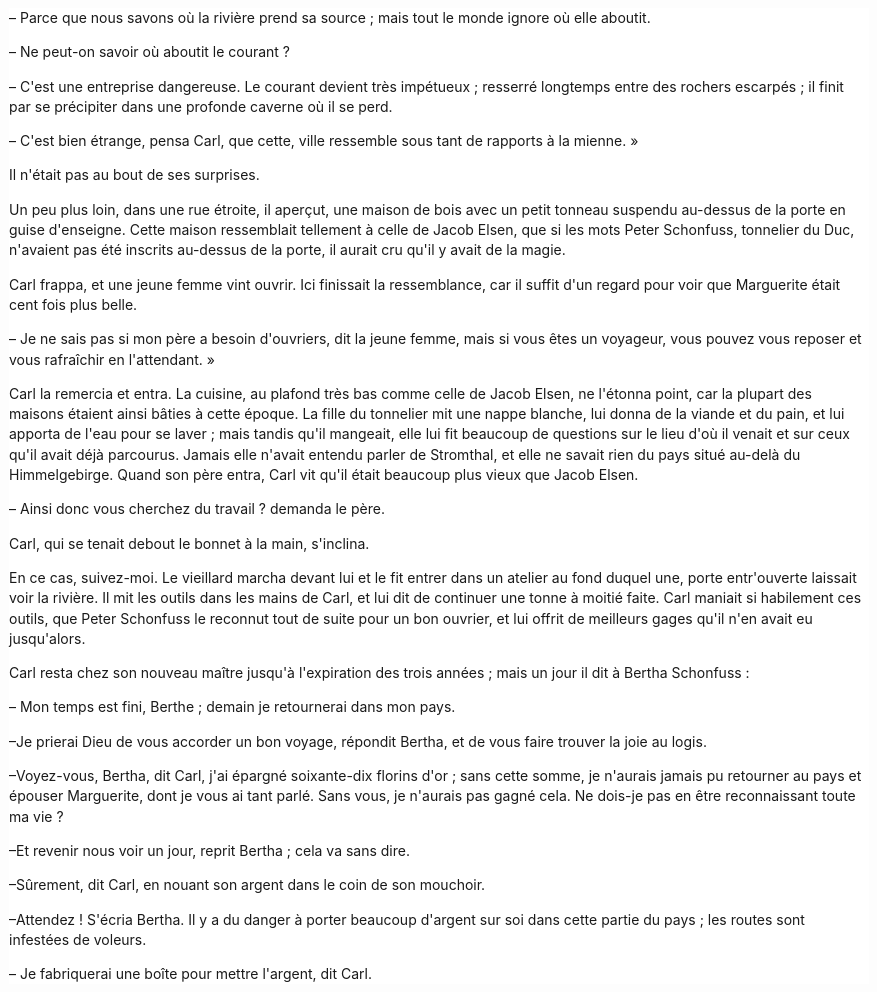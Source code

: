 – Parce que nous savons où la rivière prend sa source ; mais tout le monde ignore où elle aboutit.

– Ne peut-on savoir où aboutit le courant ?

– C'est une entreprise dangereuse. Le courant devient très impétueux ; resserré longtemps entre des rochers escarpés ; il finit par se précipiter dans une profonde caverne où il se perd.

– C'est bien étrange, pensa Carl, que cette, ville ressemble sous tant de rapports à la mienne. »

Il n'était pas au bout de ses surprises.

Un peu plus loin, dans une rue étroite, il aperçut, une maison de bois avec un petit tonneau suspendu au-dessus de la porte en guise d'enseigne. Cette maison ressemblait tellement à celle de Jacob Elsen, que si les mots Peter Schonfuss, tonnelier du Duc, n'avaient pas été inscrits au-dessus de la porte, il aurait cru qu'il y avait de la magie.

Carl frappa, et une jeune femme vint ouvrir. Ici finissait la ressemblance, car il suffit d'un regard pour voir que Marguerite était cent fois plus belle.

– Je ne sais pas si mon père a besoin d'ouvriers, dit la jeune femme, mais si vous êtes un voyageur, vous pouvez vous reposer et vous rafraîchir en l'attendant. »

Carl la remercia et entra. La cuisine, au plafond très bas comme celle de Jacob Elsen, ne l'étonna point, car la plupart des maisons étaient ainsi bâties à cette époque. La fille du tonnelier mit une nappe blanche, lui donna de la viande et du pain, et lui apporta de l'eau pour se laver ; mais tandis qu'il mangeait, elle lui fit beaucoup de questions sur le lieu d'où il venait et sur ceux qu'il avait déjà parcourus. Jamais elle n'avait entendu parler de Stromthal, et elle ne savait rien du pays situé au-delà du Himmelgebirge. Quand son père entra, Carl vit qu'il était beaucoup plus vieux que Jacob Elsen.

– Ainsi donc vous cherchez du travail ? demanda le père.

Carl, qui se tenait debout le bonnet à la main, s'inclina.

En ce cas, suivez-moi. Le vieillard marcha devant lui et le fit entrer dans un atelier au fond duquel une, porte entr'ouverte laissait voir la rivière. Il mit les outils dans les mains de Carl, et lui dit de continuer une tonne à moitié faite. Carl maniait si habilement ces outils, que Peter Schonfuss le reconnut tout de suite pour un bon ouvrier, et lui offrit de meilleurs gages qu'il n'en avait eu jusqu'alors.

Carl resta chez son nouveau maître jusqu'à l'expiration des trois années ; mais un jour il dit à Bertha Schonfuss :

– Mon temps est fini, Berthe ; demain je retournerai dans mon pays.

–Je prierai Dieu de vous accorder un bon voyage, répondit Bertha, et de vous faire trouver la joie au logis.

–Voyez-vous, Bertha, dit Carl, j'ai épargné soixante-dix florins d'or ; sans cette somme, je n'aurais jamais pu retourner au pays et épouser Marguerite, dont je vous ai tant parlé. Sans vous, je n'aurais pas gagné cela. Ne dois-je pas en être reconnaissant toute ma vie ?

–Et revenir nous voir un jour, reprit Bertha ; cela va sans dire.

–Sûrement, dit Carl, en nouant son argent dans le coin de son mouchoir.

–Attendez ! S'écria Bertha. Il y a du danger à porter beaucoup d'argent sur soi dans cette partie du pays ; les routes sont infestées de voleurs.

– Je fabriquerai une boîte pour mettre l'argent, dit Carl.
